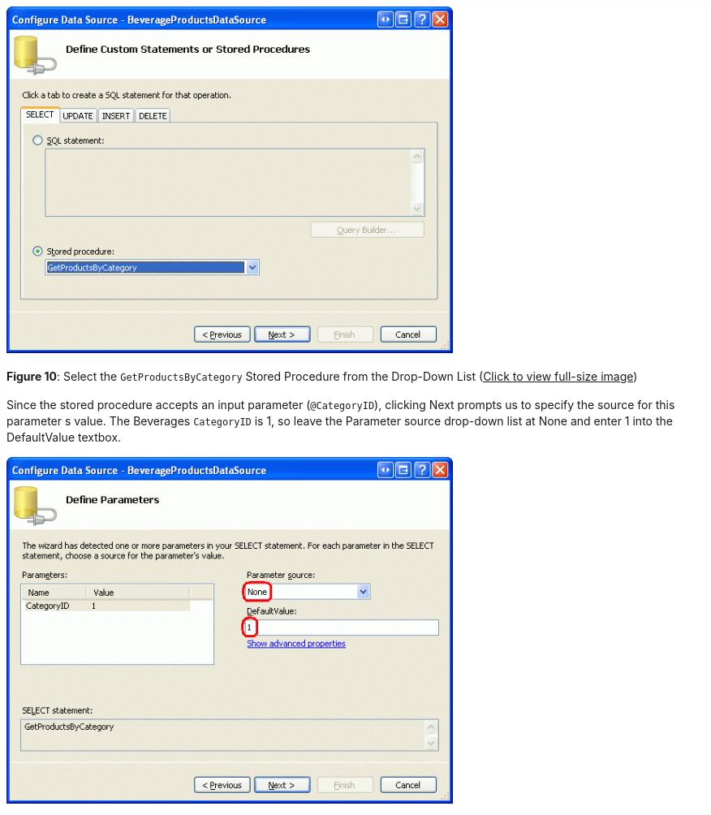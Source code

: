 
[![Select the GetProductsByCategory Stored Procedure from the Drop-Down List](using-parameterized-queries-with-the-sqldatasource-cs/_static/image10.gif)](using-parameterized-queries-with-the-sqldatasource-cs/_static/image19.png)

**Figure 10**: Select the `GetProductsByCategory` Stored Procedure from the Drop-Down List ([Click to view full-size image](using-parameterized-queries-with-the-sqldatasource-cs/_static/image20.png))


Since the stored procedure accepts an input parameter (`@CategoryID`), clicking Next prompts us to specify the source for this parameter s value. The Beverages `CategoryID` is 1, so leave the Parameter source drop-down list at None and enter 1 into the DefaultValue textbox.


[![Use a Hard-Coded Value of 1 to Return the Products in the Beverages Category](using-parameterized-queries-with-the-sqldatasource-cs/_static/image11.gif)](using-parameterized-queries-with-the-sqldatasource-cs/_static/image21.png)
